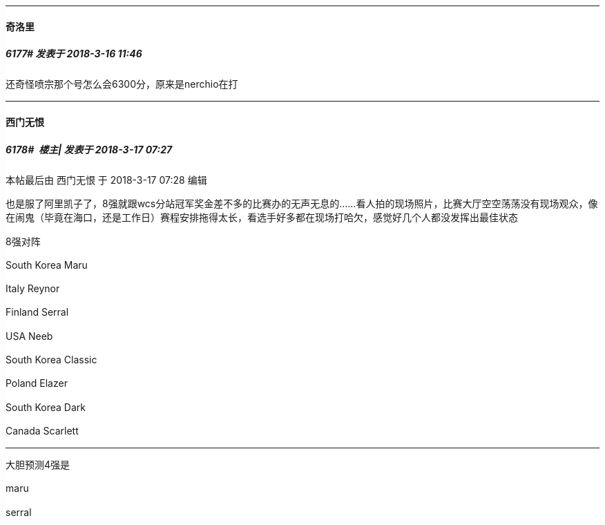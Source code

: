 








-----

####  奇洛里  
##### 6177#       发表于 2018-3-16 11:46




还奇怪喷宗那个号怎么会6300分，原来是nerchio在打







-----

####  西门无恨  
##### 6178#         楼主| 发表于 2018-3-17 07:27



 本帖最后由 西门无恨 于 2018-3-17 07:28 编辑 

也是服了阿里凯子了，8强就跟wcs分站冠军奖金差不多的比赛办的无声无息的……看人拍的现场照片，比赛大厅空空荡荡没有现场观众，像在闹鬼（毕竟在海口，还是工作日）赛程安排拖得太长，看选手好多都在现场打哈欠，感觉好几个人都没发挥出最佳状态



8强对阵


South Korea Maru

 Italy Reynor


 Finland Serral

 USA Neeb


 South Korea Classic

 Poland Elazer


 South Korea Dark

 Canada Scarlett


----------------


大胆预测4强是

maru

serral
